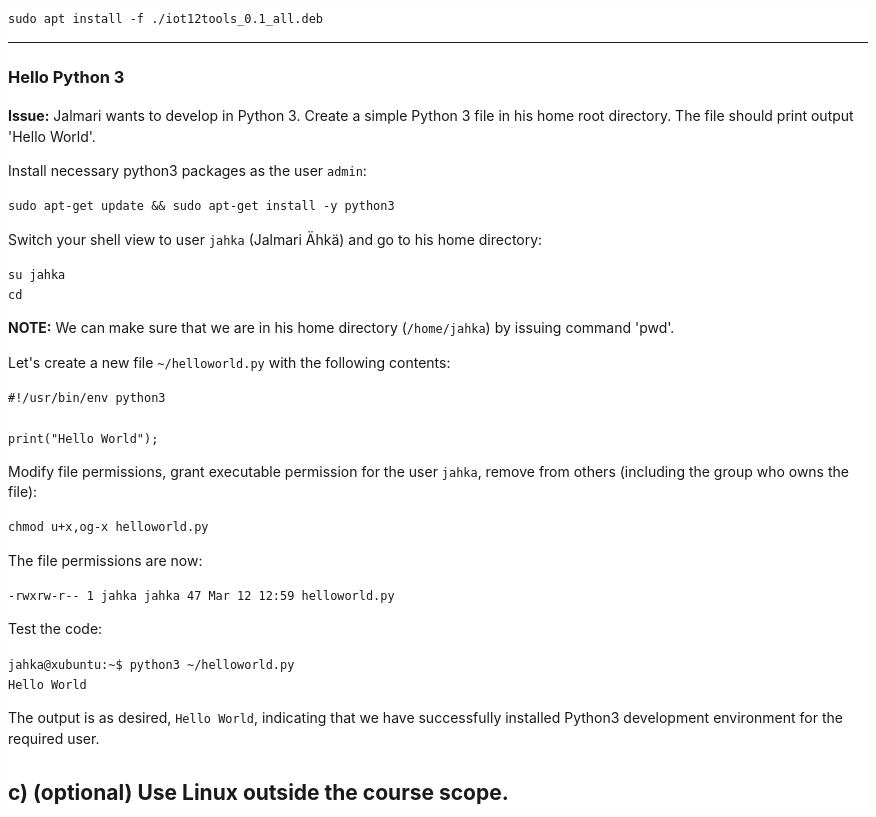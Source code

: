 ```
sudo apt install -f ./iot12tools_0.1_all.deb
```

----------------------------

### Hello Python 3

**Issue:** Jalmari wants to develop in Python 3. Create a simple Python 3 file in his home root directory. The file should print output 'Hello World'.

Install necessary python3 packages as the user `admin`:

```
sudo apt-get update && sudo apt-get install -y python3
```

Switch your shell view to user `jahka` (Jalmari Ähkä) and go to his home directory:

```
su jahka
cd
```

**NOTE:** We can make sure that we are in his home directory (`/home/jahka`) by issuing command 'pwd'.

Let's create a new file `~/helloworld.py` with the following contents:

```
#!/usr/bin/env python3

print("Hello World");

```

Modify file permissions, grant executable permission for the user `jahka`, remove from others (including the group who owns the file):

```
chmod u+x,og-x helloworld.py
```

The file permissions are now:

```
-rwxrw-r-- 1 jahka jahka 47 Mar 12 12:59 helloworld.py
```

Test the code:

```
jahka@xubuntu:~$ python3 ~/helloworld.py 
Hello World

```

The output is as desired, `Hello World`, indicating that we have successfully installed Python3 development environment for the required user.

**c)** (optional) Use Linux outside the course scope.
--------------
